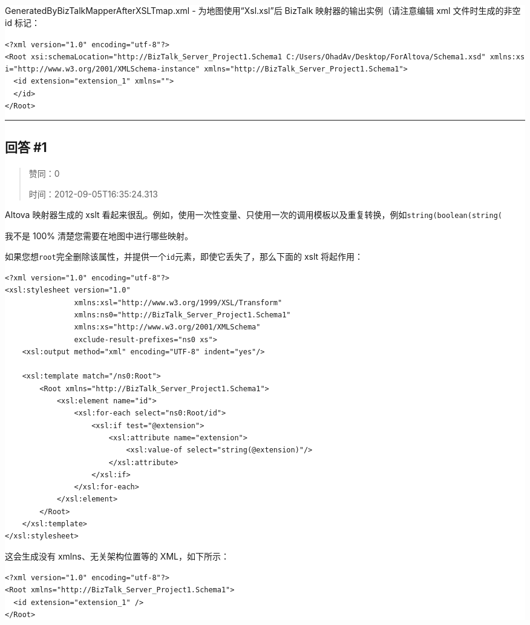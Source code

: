 GeneratedByBizTalkMapperAfterXSLTmap.xml - 为地图使用“Xsl.xsl”后 BizTalk 映射器的输出实例（请注意编辑 xml 文件时生成的非空 id 标记：

```
<?xml version="1.0" encoding="utf-8"?>
<Root xsi:schemaLocation="http://BizTalk_Server_Project1.Schema1 C:/Users/OhadAv/Desktop/ForAltova/Schema1.xsd" xmlns:xsi="http://www.w3.org/2001/XMLSchema-instance" xmlns="http://BizTalk_Server_Project1.Schema1">
  <id extension="extension_1" xmlns="">
  </id>
</Root> 
```

* * *

## 回答 #1

> 赞同：0
> 
> 时间：2012-09-05T16:35:24.313

Altova 映射器生成的 xslt 看起来很乱。例如，使用一次性变量、只使用一次的调用模板以及重复转换，例如`string(boolean(string(`

我不是 100% 清楚您需要在地图中进行哪些映射。

如果您想`root`完全删除该属性，并提供一个`id`元素，即使它丢失了，那么下面的 xslt 将起作用：

```
<?xml version="1.0" encoding="utf-8"?>
<xsl:stylesheet version="1.0" 
                xmlns:xsl="http://www.w3.org/1999/XSL/Transform" 
                xmlns:ns0="http://BizTalk_Server_Project1.Schema1" 
                xmlns:xs="http://www.w3.org/2001/XMLSchema" 
                exclude-result-prefixes="ns0 xs">
    <xsl:output method="xml" encoding="UTF-8" indent="yes"/>

    <xsl:template match="/ns0:Root">
        <Root xmlns="http://BizTalk_Server_Project1.Schema1">
            <xsl:element name="id">
                <xsl:for-each select="ns0:Root/id">
                    <xsl:if test="@extension">
                        <xsl:attribute name="extension">
                            <xsl:value-of select="string(@extension)"/>
                        </xsl:attribute>
                    </xsl:if>
                </xsl:for-each>
            </xsl:element>
        </Root>
    </xsl:template>
</xsl:stylesheet> 
```

这会生成没有 xmlns、无关架构位置等的 XML，如下所示：

```
<?xml version="1.0" encoding="utf-8"?>
<Root xmlns="http://BizTalk_Server_Project1.Schema1">
  <id extension="extension_1" />
</Root> 
```
